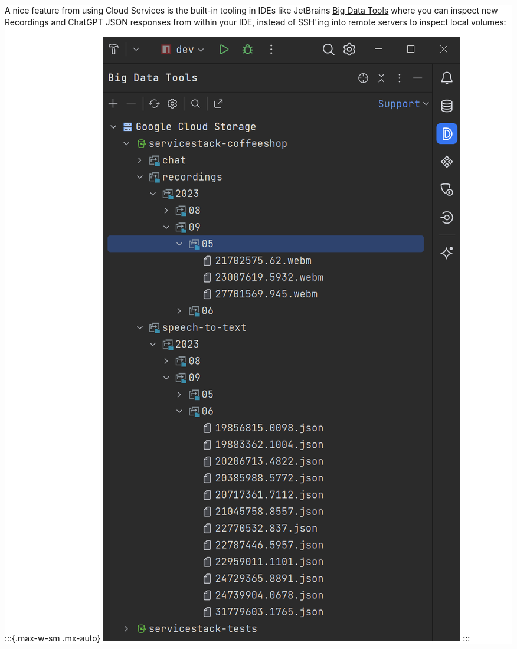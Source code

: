 A nice feature from using Cloud Services is the built-in tooling in IDEs like JetBrains
[Big Data Tools](https://plugins.jetbrains.com/plugin/12494-big-data-tools) where you can inspect new Recordings and ChatGPT
JSON responses from within your IDE, instead of SSH'ing into remote servers to inspect local volumes:

:::{.max-w-sm .mx-auto}
[![](/img/pages/ai/googlcloud-plugin.png)](/img/pages/ai/googlcloud-plugin.png)
:::
